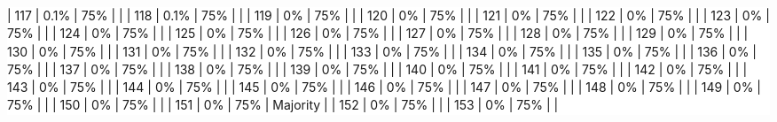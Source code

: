| 117 | 0.1% | 75% |  |
| 118 | 0.1% | 75% |  |
| 119 | 0% | 75% |  |
| 120 | 0% | 75% |  |
| 121 | 0% | 75% |  |
| 122 | 0% | 75% |  |
| 123 | 0% | 75% |  |
| 124 | 0% | 75% |  |
| 125 | 0% | 75% |  |
| 126 | 0% | 75% |  |
| 127 | 0% | 75% |  |
| 128 | 0% | 75% |  |
| 129 | 0% | 75% |  |
| 130 | 0% | 75% |  |
| 131 | 0% | 75% |  |
| 132 | 0% | 75% |  |
| 133 | 0% | 75% |  |
| 134 | 0% | 75% |  |
| 135 | 0% | 75% |  |
| 136 | 0% | 75% |  |
| 137 | 0% | 75% |  |
| 138 | 0% | 75% |  |
| 139 | 0% | 75% |  |
| 140 | 0% | 75% |  |
| 141 | 0% | 75% |  |
| 142 | 0% | 75% |  |
| 143 | 0% | 75% |  |
| 144 | 0% | 75% |  |
| 145 | 0% | 75% |  |
| 146 | 0% | 75% |  |
| 147 | 0% | 75% |  |
| 148 | 0% | 75% |  |
| 149 | 0% | 75% |  |
| 150 | 0% | 75% |  |
| 151 | 0% | 75% | Majority |
| 152 | 0% | 75% |  |
| 153 | 0% | 75% |  |